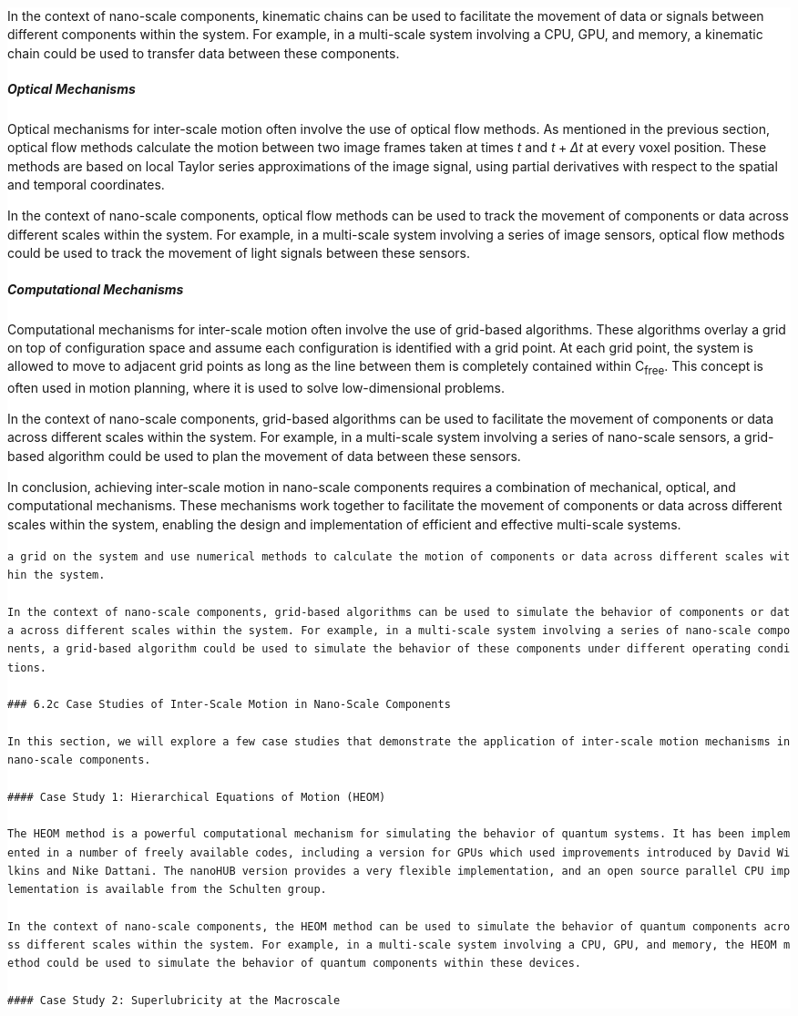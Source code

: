 In the context of nano-scale components, kinematic chains can be used to facilitate the movement of data or signals between different components within the system. For example, in a multi-scale system involving a CPU, GPU, and memory, a kinematic chain could be used to transfer data between these components.

##### Optical Mechanisms

Optical mechanisms for inter-scale motion often involve the use of optical flow methods. As mentioned in the previous section, optical flow methods calculate the motion between two image frames taken at times $t$ and $t+\Delta t$ at every voxel position. These methods are based on local Taylor series approximations of the image signal, using partial derivatives with respect to the spatial and temporal coordinates.

In the context of nano-scale components, optical flow methods can be used to track the movement of components or data across different scales within the system. For example, in a multi-scale system involving a series of image sensors, optical flow methods could be used to track the movement of light signals between these sensors.

##### Computational Mechanisms

Computational mechanisms for inter-scale motion often involve the use of grid-based algorithms. These algorithms overlay a grid on top of configuration space and assume each configuration is identified with a grid point. At each grid point, the system is allowed to move to adjacent grid points as long as the line between them is completely contained within C<sub>free</sub>. This concept is often used in motion planning, where it is used to solve low-dimensional problems.

In the context of nano-scale components, grid-based algorithms can be used to facilitate the movement of components or data across different scales within the system. For example, in a multi-scale system involving a series of nano-scale sensors, a grid-based algorithm could be used to plan the movement of data between these sensors.

In conclusion, achieving inter-scale motion in nano-scale components requires a combination of mechanical, optical, and computational mechanisms. These mechanisms work together to facilitate the movement of components or data across different scales within the system, enabling the design and implementation of efficient and effective multi-scale systems.

```
a grid on the system and use numerical methods to calculate the motion of components or data across different scales within the system.

In the context of nano-scale components, grid-based algorithms can be used to simulate the behavior of components or data across different scales within the system. For example, in a multi-scale system involving a series of nano-scale components, a grid-based algorithm could be used to simulate the behavior of these components under different operating conditions.

### 6.2c Case Studies of Inter-Scale Motion in Nano-Scale Components

In this section, we will explore a few case studies that demonstrate the application of inter-scale motion mechanisms in nano-scale components.

#### Case Study 1: Hierarchical Equations of Motion (HEOM)

The HEOM method is a powerful computational mechanism for simulating the behavior of quantum systems. It has been implemented in a number of freely available codes, including a version for GPUs which used improvements introduced by David Wilkins and Nike Dattani. The nanoHUB version provides a very flexible implementation, and an open source parallel CPU implementation is available from the Schulten group.

In the context of nano-scale components, the HEOM method can be used to simulate the behavior of quantum components across different scales within the system. For example, in a multi-scale system involving a CPU, GPU, and memory, the HEOM method could be used to simulate the behavior of quantum components within these devices.

#### Case Study 2: Superlubricity at the Macroscale

```